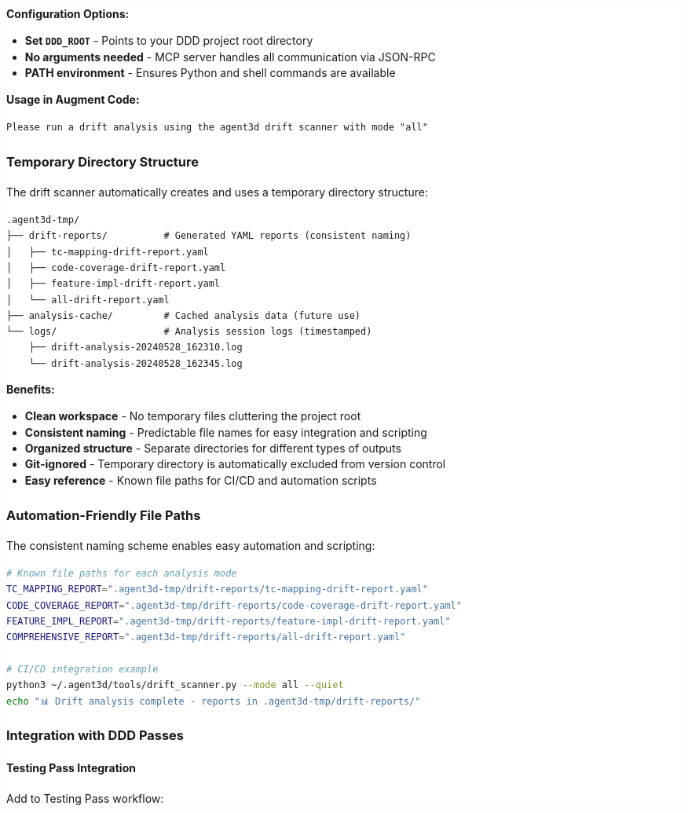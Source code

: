 **Configuration Options:**
- **Set `DDD_ROOT`** - Points to your DDD project root directory
- **No arguments needed** - MCP server handles all communication via JSON-RPC
- **PATH environment** - Ensures Python and shell commands are available

**Usage in Augment Code:**
```
Please run a drift analysis using the agent3d drift scanner with mode "all"
```

### Temporary Directory Structure

The drift scanner automatically creates and uses a temporary directory structure:

```
.agent3d-tmp/
├── drift-reports/          # Generated YAML reports (consistent naming)
│   ├── tc-mapping-drift-report.yaml
│   ├── code-coverage-drift-report.yaml
│   ├── feature-impl-drift-report.yaml
│   └── all-drift-report.yaml
├── analysis-cache/         # Cached analysis data (future use)
└── logs/                   # Analysis session logs (timestamped)
    ├── drift-analysis-20240528_162310.log
    └── drift-analysis-20240528_162345.log
```

**Benefits:**
- **Clean workspace** - No temporary files cluttering the project root
- **Consistent naming** - Predictable file names for easy integration and scripting
- **Organized structure** - Separate directories for different types of outputs
- **Git-ignored** - Temporary directory is automatically excluded from version control
- **Easy reference** - Known file paths for CI/CD and automation scripts

### Automation-Friendly File Paths

The consistent naming scheme enables easy automation and scripting:

```bash
# Known file paths for each analysis mode
TC_MAPPING_REPORT=".agent3d-tmp/drift-reports/tc-mapping-drift-report.yaml"
CODE_COVERAGE_REPORT=".agent3d-tmp/drift-reports/code-coverage-drift-report.yaml"
FEATURE_IMPL_REPORT=".agent3d-tmp/drift-reports/feature-impl-drift-report.yaml"
COMPREHENSIVE_REPORT=".agent3d-tmp/drift-reports/all-drift-report.yaml"

# CI/CD integration example
python3 ~/.agent3d/tools/drift_scanner.py --mode all --quiet
echo "📊 Drift analysis complete - reports in .agent3d-tmp/drift-reports/"
```

### Integration with DDD Passes

#### Testing Pass Integration

Add to Testing Pass workflow:
